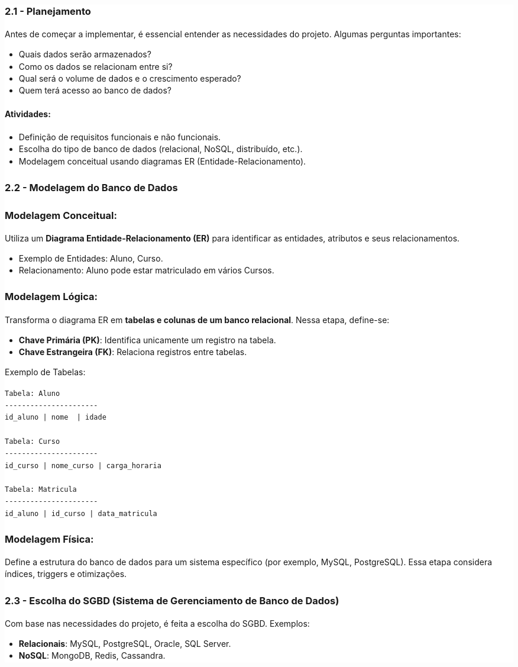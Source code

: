 ### 2.1 - Planejamento
Antes de começar a implementar, é essencial entender as necessidades do projeto. Algumas perguntas importantes:

- Quais dados serão armazenados?
- Como os dados se relacionam entre si?
- Qual será o volume de dados e o crescimento esperado?
- Quem terá acesso ao banco de dados?

#### Atividades:
- Definição de requisitos funcionais e não funcionais.
- Escolha do tipo de banco de dados (relacional, NoSQL, distribuído, etc.).
- Modelagem conceitual usando diagramas ER (Entidade-Relacionamento).


### 2.2 - Modelagem do Banco de Dados

### Modelagem Conceitual:
Utiliza um **Diagrama Entidade-Relacionamento (ER)** para identificar as entidades, atributos e seus relacionamentos.
- Exemplo de Entidades: Aluno, Curso.
- Relacionamento: Aluno pode estar matriculado em vários Cursos.

### Modelagem Lógica:
Transforma o diagrama ER em **tabelas e colunas de um banco relacional**. Nessa etapa, define-se:
- **Chave Primária (PK)**: Identifica unicamente um registro na tabela.
- **Chave Estrangeira (FK)**: Relaciona registros entre tabelas.

Exemplo de Tabelas:

```
Tabela: Aluno
----------------------
id_aluno | nome  | idade

Tabela: Curso
----------------------
id_curso | nome_curso | carga_horaria

Tabela: Matricula
----------------------
id_aluno | id_curso | data_matricula
```

### Modelagem Física:
Define a estrutura do banco de dados para um sistema específico (por exemplo, MySQL, PostgreSQL). Essa etapa considera índices, triggers e otimizações.


### 2.3 - Escolha do SGBD (Sistema de Gerenciamento de Banco de Dados)
Com base nas necessidades do projeto, é feita a escolha do SGBD. Exemplos:
- **Relacionais**: MySQL, PostgreSQL, Oracle, SQL Server.
- **NoSQL**: MongoDB, Redis, Cassandra.

